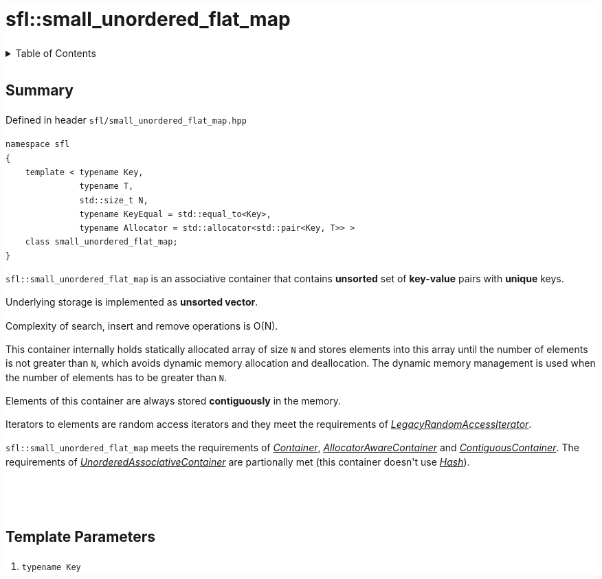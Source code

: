 # sfl::small_unordered_flat_map

<details><summary>Table of Contents</summary></details>



## Summary

Defined in header `sfl/small_unordered_flat_map.hpp`

```
namespace sfl
{
    template < typename Key,
               typename T,
               std::size_t N,
               typename KeyEqual = std::equal_to<Key>,
               typename Allocator = std::allocator<std::pair<Key, T>> >
    class small_unordered_flat_map;
}
```

`sfl::small_unordered_flat_map` is an associative container that contains **unsorted** set of **key-value** pairs with **unique** keys.

Underlying storage is implemented as **unsorted vector**.

Complexity of search, insert and remove operations is O(N).

This container internally holds statically allocated array of size `N` and stores elements into this array until the number of elements is not greater than `N`, which avoids dynamic memory allocation and deallocation. The dynamic memory management is used when the number of elements has to be greater than `N`.

Elements of this container are always stored **contiguously** in the memory.

Iterators to elements are random access iterators and they meet the requirements of [*LegacyRandomAccessIterator*](https://en.cppreference.com/w/cpp/named_req/RandomAccessIterator).

`sfl::small_unordered_flat_map` meets the requirements of [*Container*](https://en.cppreference.com/w/cpp/named_req/Container), [*AllocatorAwareContainer*](https://en.cppreference.com/w/cpp/named_req/AllocatorAwareContainer) and [*ContiguousContainer*](https://en.cppreference.com/w/cpp/named_req/ContiguousContainer). The requirements of [*UnorderedAssociativeContainer*](https://en.cppreference.com/w/cpp/named_req/UnorderedAssociativeContainer) are partionally met (this container doesn't use [*Hash*](https://en.cppreference.com/w/cpp/named_req/Hash)).

<br><br>



## Template Parameters

1.  ```
    typename Key
    ```

